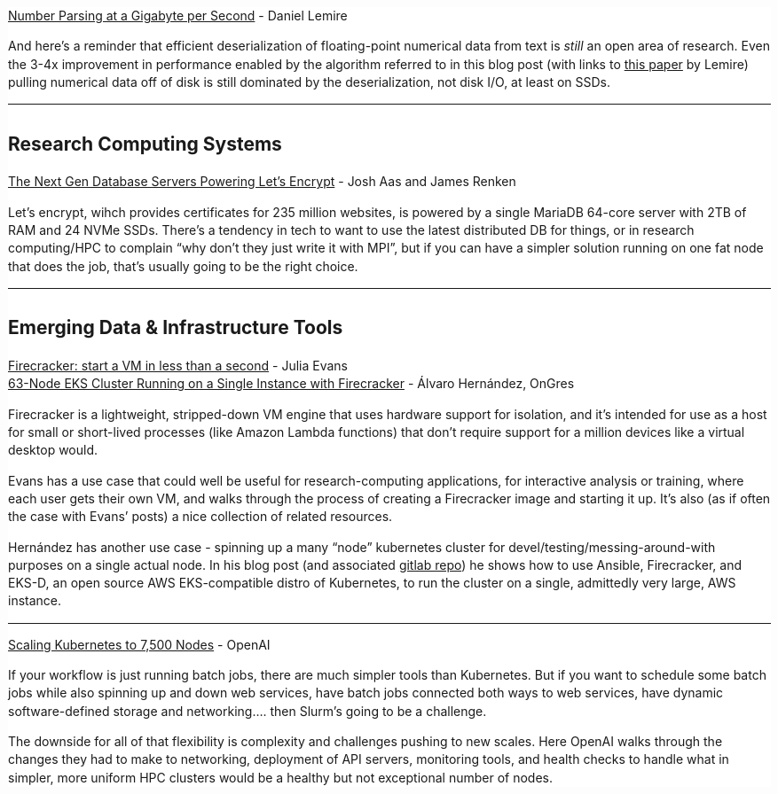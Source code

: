 <p><a href="https://lemire.me/blog/2021/01/29/number-parsing-at-a-gigabyte-per-second/">Number Parsing at a Gigabyte per Second</a> - Daniel Lemire</p>

<p>And here’s a reminder that efficient deserialization of floating-point numerical data from text is <em>still</em> an open area of research.  Even the 3-4x improvement in performance enabled by the algorithm referred to in this blog post (with links to <a href="https://arxiv.org/abs/2101.11408">this paper</a> by Lemire) pulling numerical data off of disk is still dominated by the deserialization, not disk I/O, at least on SSDs.</p>

<hr />
<h2 id="research-computing-systems">Research Computing Systems</h2>

<p><a href="https://letsencrypt.org/2021/01/21/next-gen-database-servers.html">The Next Gen Database Servers Powering Let’s Encrypt</a> -  Josh Aas and James Renken</p>

<p>Let’s encrypt, wihch provides certificates for 235 million websites, is powered by a single MariaDB 64-core server with 2TB of RAM and 24 NVMe SSDs.  There’s a tendency in tech to want to use the latest distributed DB for things, or in research computing/HPC to complain “why don’t they just write it with MPI”, but if you can have a simpler solution running on one fat node that does the job, that’s usually going to be the right choice.</p>

<hr />
<h2 id="emerging-data--infrastructure-tools">Emerging Data &amp; Infrastructure Tools</h2>

<p><a href="https://jvns.ca/blog/2021/01/23/firecracker--start-a-vm-in-less-than-a-second/">Firecracker: start a VM in less than a second</a> - Julia Evans<br />
<a href="https://ongres.com/blog/63-node-eks-cluster-running-on-a-single-instance-with-firecracker/">63-Node EKS Cluster Running on a Single Instance with Firecracker</a> - Álvaro Hernández, OnGres</p>

<p>Firecracker is a lightweight, stripped-down VM engine that uses hardware support for isolation, and it’s intended for use as a host for small or short-lived processes (like Amazon Lambda functions) that don’t require support for a million devices like a virtual desktop would.</p>

<p>Evans has a use case that could well be useful for research-computing applications, for interactive analysis or training, where each user gets their own VM, and walks through the process of creating a Firecracker image and starting it up.  It’s also (as if often the case with Evans’ posts) a nice collection of related resources.</p>

<p>Hernández has another use case - spinning up a many “node” kubernetes cluster for devel/testing/messing-around-with purposes on a single actual node.  In his blog post (and associated <a href="https://gitlab.com/ongresinc/blog-posts-src/-/tree/master/202012-firecracker_cloud_image_automation">gitlab repo</a>) he shows how to use Ansible, Firecracker, and EKS-D, an open source AWS EKS-compatible distro of Kubernetes, to run the cluster on a single, admittedly very large, AWS instance.</p>

<hr />

<p><a href="https://openai.com/blog/scaling-kubernetes-to-7500-nodes/">Scaling Kubernetes to 7,500 Nodes</a> - OpenAI</p>

<p>If your workflow is just running batch jobs, there are much simpler tools than Kubernetes.  But if you want to schedule some batch jobs while also spinning up and down web services, have batch jobs connected both ways to web services, have dynamic software-defined storage and networking…. then Slurm’s going to be a challenge.</p>

<p>The downside for all of that flexibility is complexity and challenges pushing to new scales.  Here OpenAI walks through the changes they had to make to networking, deployment of API servers, monitoring tools, and health checks to handle what in simpler, more uniform HPC clusters would be a healthy but not exceptional number of nodes.</p>
